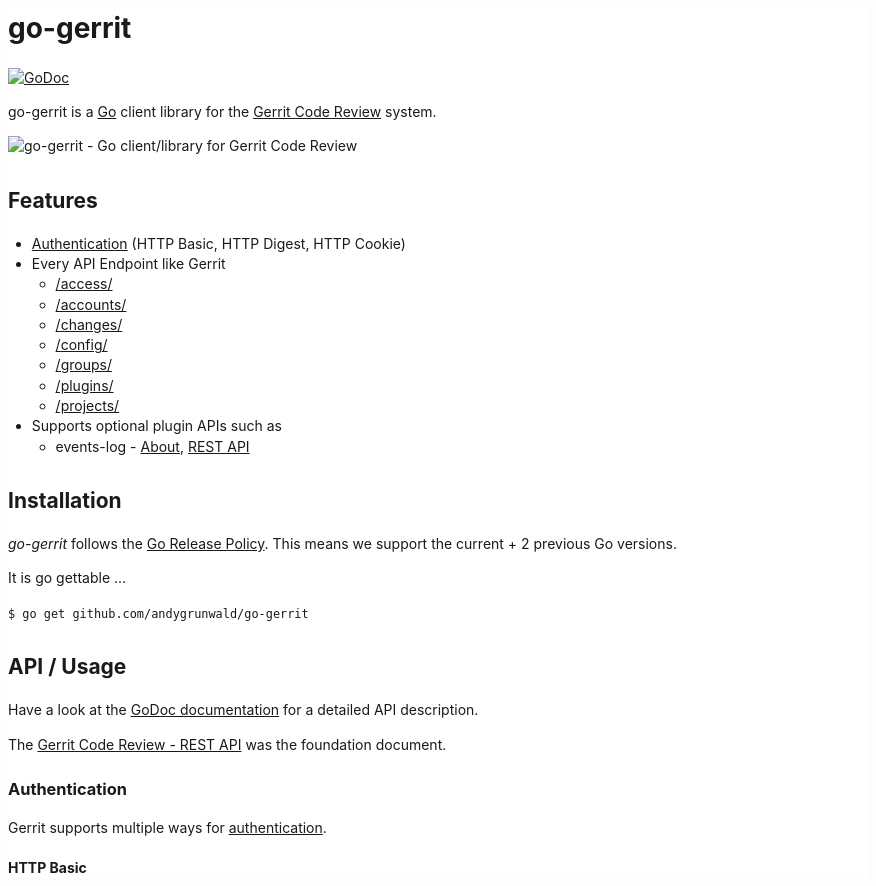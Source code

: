# go-gerrit

[![GoDoc](https://pkg.go.dev/badge/github.com/andygrunwald/go-gerrit?utm_source=godoc)](https://pkg.go.dev/github.com/andygrunwald/go-gerrit)

go-gerrit is a [Go](https://golang.org/) client library for the [Gerrit Code Review](https://www.gerritcodereview.com/) system.

![go-gerrit - Go client/library for Gerrit Code Review](./img/logo.png "go-gerrit - Go client/library for Gerrit Code Review")

## Features

* [Authentication](https://pkg.go.dev/github.com/andygrunwald/go-gerrit#AuthenticationService) (HTTP Basic, HTTP Digest, HTTP Cookie)
* Every API Endpoint like Gerrit
    * [/access/](https://pkg.go.dev/github.com/andygrunwald/go-gerrit#AccessService)
    * [/accounts/](https://pkg.go.dev/github.com/andygrunwald/go-gerrit#AccountsService)
    * [/changes/](https://pkg.go.dev/github.com/andygrunwald/go-gerrit#ChangesService)
    * [/config/](https://pkg.go.dev/github.com/andygrunwald/go-gerrit#ConfigService)
    * [/groups/](https://pkg.go.dev/github.com/andygrunwald/go-gerrit#GroupsService)
    * [/plugins/](https://pkg.go.dev/github.com/andygrunwald/go-gerrit#PluginsService)
    * [/projects/](https://pkg.go.dev/github.com/andygrunwald/go-gerrit#ProjectsService)
* Supports optional plugin APIs such as
    * events-log - [About](https://gerrit.googlesource.com/plugins/events-log/+/master/src/main/resources/Documentation/about.md), [REST API](https://gerrit.googlesource.com/plugins/events-log/+/master/src/main/resources/Documentation/rest-api-events.md)

## Installation

_go-gerrit_ follows the [Go Release Policy](https://golang.org/doc/devel/release.html#policy).
This means we support the current + 2 previous Go versions.

It is go gettable ...

```sh
$ go get github.com/andygrunwald/go-gerrit
```

## API / Usage

Have a look at the [GoDoc documentation](https://pkg.go.dev/github.com/andygrunwald/go-gerrit) for a detailed API description.

The [Gerrit Code Review - REST API](https://gerrit-review.googlesource.com/Documentation/rest-api.html) was the foundation document.

### Authentication

Gerrit supports multiple ways for [authentication](https://gerrit-review.googlesource.com/Documentation/rest-api.html#authentication).

#### HTTP Basic
